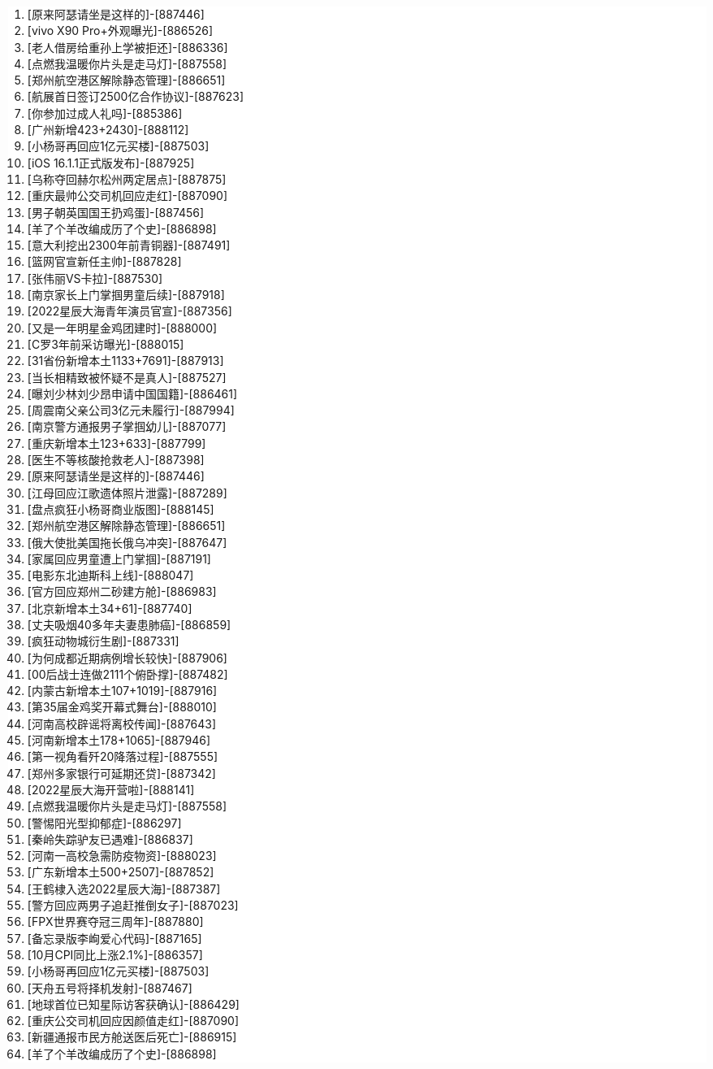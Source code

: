 1. [原来阿瑟请坐是这样的]-[887446]
1. [vivo X90 Pro+外观曝光]-[886526]
1. [老人借房给重孙上学被拒还]-[886336]
1. [点燃我温暖你片头是走马灯]-[887558]
1. [郑州航空港区解除静态管理]-[886651]
1. [航展首日签订2500亿合作协议]-[887623]
1. [你参加过成人礼吗]-[885386]
1. [广州新增423+2430]-[888112]
1. [小杨哥再回应1亿元买楼]-[887503]
1. [iOS 16.1.1正式版发布]-[887925]
1. [乌称夺回赫尔松州两定居点]-[887875]
1. [重庆最帅公交司机回应走红]-[887090]
1. [男子朝英国国王扔鸡蛋]-[887456]
1. [羊了个羊改编成历了个史]-[886898]
1. [意大利挖出2300年前青铜器]-[887491]
1. [篮网官宣新任主帅]-[887828]
1. [张伟丽VS卡拉]-[887530]
1. [南京家长上门掌掴男童后续]-[887918]
1. [2022星辰大海青年演员官宣]-[887356]
1. [又是一年明星金鸡团建时]-[888000]
1. [C罗3年前采访曝光]-[888015]
1. [31省份新增本土1133+7691]-[887913]
1. [当长相精致被怀疑不是真人]-[887527]
1. [曝刘少林刘少昂申请中国国籍]-[886461]
1. [周震南父亲公司3亿元未履行]-[887994]
1. [南京警方通报男子掌掴幼儿]-[887077]
1. [重庆新增本土123+633]-[887799]
1. [医生不等核酸抢救老人]-[887398]
1. [原来阿瑟请坐是这样的]-[887446]
1. [江母回应江歌遗体照片泄露]-[887289]
1. [盘点疯狂小杨哥商业版图]-[888145]
1. [郑州航空港区解除静态管理]-[886651]
1. [俄大使批美国拖长俄乌冲突]-[887647]
1. [家属回应男童遭上门掌掴]-[887191]
1. [电影东北迪斯科上线]-[888047]
1. [官方回应郑州二砂建方舱]-[886983]
1. [北京新增本土34+61]-[887740]
1. [丈夫吸烟40多年夫妻患肺癌]-[886859]
1. [疯狂动物城衍生剧]-[887331]
1. [为何成都近期病例增长较快]-[887906]
1. [00后战士连做2111个俯卧撑]-[887482]
1. [内蒙古新增本土107+1019]-[887916]
1. [第35届金鸡奖开幕式舞台]-[888010]
1. [河南高校辟谣将离校传闻]-[887643]
1. [河南新增本土178+1065]-[887946]
1. [第一视角看歼20降落过程]-[887555]
1. [郑州多家银行可延期还贷]-[887342]
1. [2022星辰大海开营啦]-[888141]
1. [点燃我温暖你片头是走马灯]-[887558]
1. [警惕阳光型抑郁症]-[886297]
1. [秦岭失踪驴友已遇难]-[886837]
1. [河南一高校急需防疫物资]-[888023]
1. [广东新增本土500+2507]-[887852]
1. [王鹤棣入选2022星辰大海]-[887387]
1. [警方回应两男子追赶推倒女子]-[887023]
1. [FPX世界赛夺冠三周年]-[887880]
1. [备忘录版李峋爱心代码]-[887165]
1. [10月CPI同比上涨2.1%]-[886357]
1. [小杨哥再回应1亿元买楼]-[887503]
1. [天舟五号将择机发射]-[887467]
1. [地球首位已知星际访客获确认]-[886429]
1. [重庆公交司机回应因颜值走红]-[887090]
1. [新疆通报市民方舱送医后死亡]-[886915]
1. [羊了个羊改编成历了个史]-[886898]